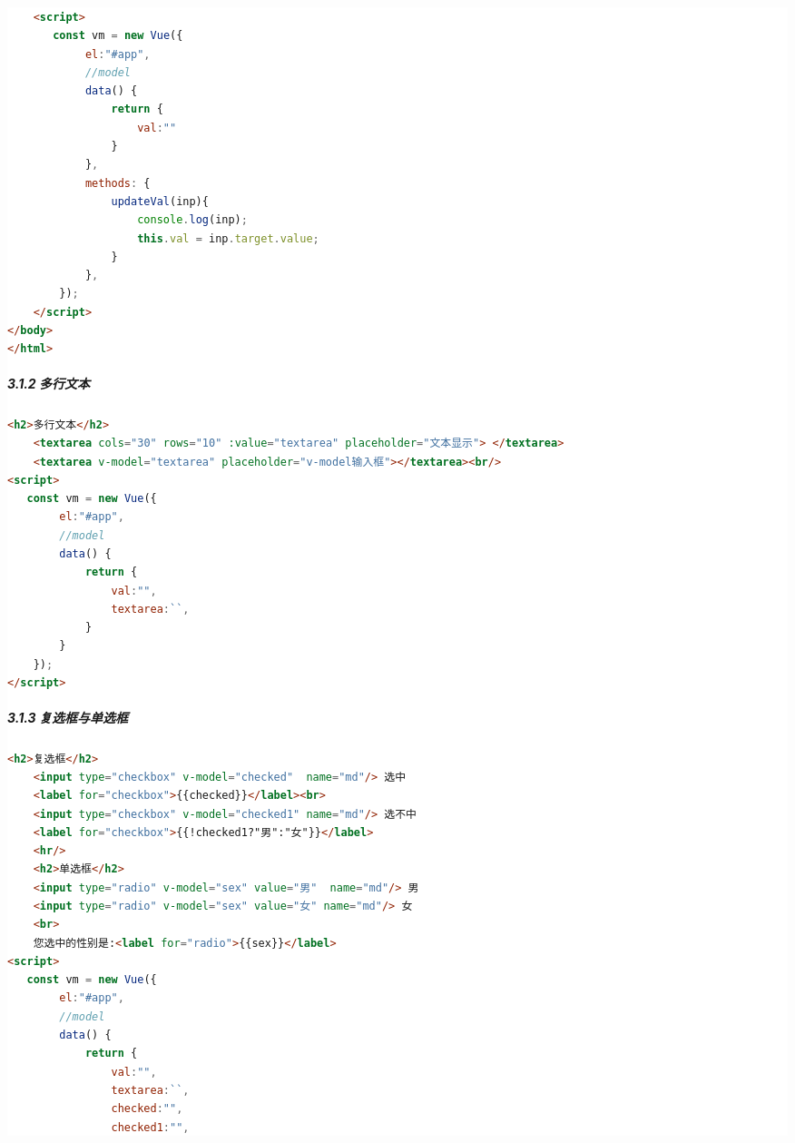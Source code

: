 ````html
    <script>
       const vm = new Vue({
            el:"#app",
            //model
            data() {
                return {
                    val:""
                }
            },
            methods: {
                updateVal(inp){
                    console.log(inp);
                    this.val = inp.target.value;
                }
            },
        });
    </script>
</body>
</html>
````

##### 3.1.2 多行文本

````html
<h2>多行文本</h2>
    <textarea cols="30" rows="10" :value="textarea" placeholder="文本显示"> </textarea>
    <textarea v-model="textarea" placeholder="v-model输入框"></textarea><br/>
<script>
   const vm = new Vue({
        el:"#app",
        //model
        data() {
            return {
                val:"",
                textarea:``,
            }
        }
    });
</script>
````

##### 3.1.3 复选框与单选框

````html
<h2>复选框</h2>
    <input type="checkbox" v-model="checked"  name="md"/> 选中
    <label for="checkbox">{{checked}}</label><br>
    <input type="checkbox" v-model="checked1" name="md"/> 选不中
    <label for="checkbox">{{!checked1?"男":"女"}}</label>
    <hr/>
    <h2>单选框</h2>
    <input type="radio" v-model="sex" value="男"  name="md"/> 男
    <input type="radio" v-model="sex" value="女" name="md"/> 女
    <br>
    您选中的性别是:<label for="radio">{{sex}}</label>
<script>
   const vm = new Vue({
        el:"#app",
        //model
        data() {
            return {
                val:"",
                textarea:``,
                checked:"",
                checked1:"",
````
